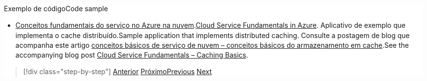 <span data-ttu-id="cfba0-190">Exemplo de código</span><span class="sxs-lookup"><span data-stu-id="cfba0-190">Code sample</span></span>

- <span data-ttu-id="cfba0-191">[Conceitos fundamentais do serviço no Azure na nuvem](https://code.msdn.microsoft.com/Cloud-Service-Fundamentals-4ca72649).</span><span class="sxs-lookup"><span data-stu-id="cfba0-191">[Cloud Service Fundamentals in Azure](https://code.msdn.microsoft.com/Cloud-Service-Fundamentals-4ca72649).</span></span> <span data-ttu-id="cfba0-192">Aplicativo de exemplo que implementa o cache distribuído.</span><span class="sxs-lookup"><span data-stu-id="cfba0-192">Sample application that implements distributed caching.</span></span> <span data-ttu-id="cfba0-193">Consulte a postagem de blog que acompanha este artigo [conceitos básicos de serviço de nuvem – conceitos básicos do armazenamento em cache](https://blogs.msdn.com/b/windowsazure/archive/2013/10/03/cloud-service-fundamentals-caching-basics.aspx).</span><span class="sxs-lookup"><span data-stu-id="cfba0-193">See the accompanying blog post [Cloud Service Fundamentals – Caching Basics](https://blogs.msdn.com/b/windowsazure/archive/2013/10/03/cloud-service-fundamentals-caching-basics.aspx).</span></span>

> [!div class="step-by-step"]
> <span data-ttu-id="cfba0-194">[Anterior](transient-fault-handling.md)
> [Próximo](queue-centric-work-pattern.md)</span><span class="sxs-lookup"><span data-stu-id="cfba0-194">[Previous](transient-fault-handling.md)
[Next](queue-centric-work-pattern.md)</span></span>

